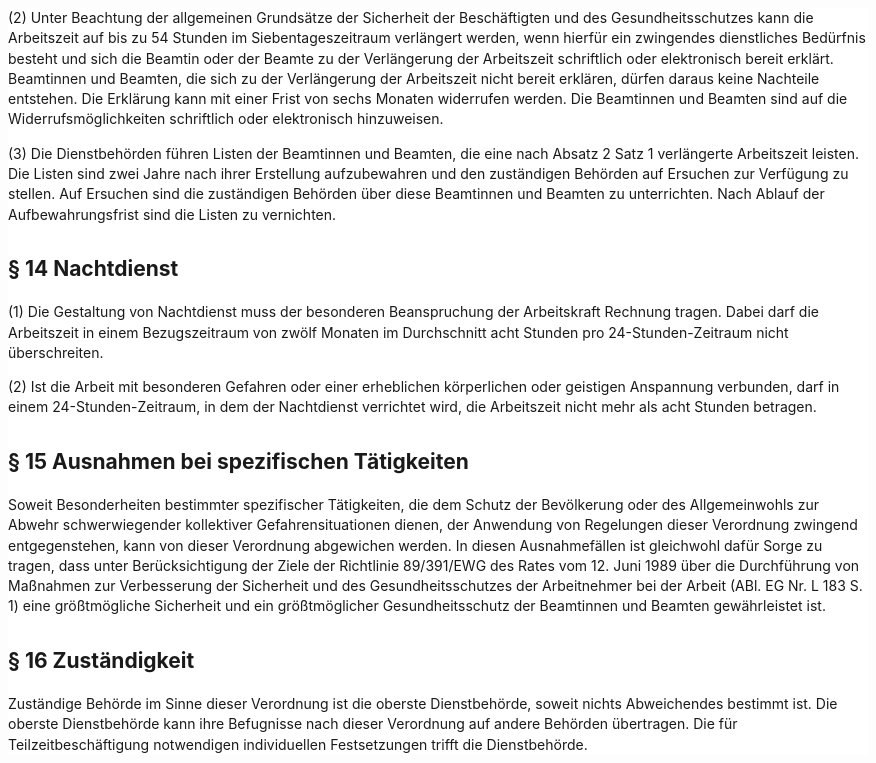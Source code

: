 (2) Unter Beachtung der allgemeinen Grundsätze der Sicherheit der Beschäftigten und des Gesundheitsschutzes kann die Arbeitszeit auf bis zu 54 Stunden im Siebentageszeitraum verlängert werden, wenn hierfür ein zwingendes dienstliches Bedürfnis besteht und sich die Beamtin oder der Beamte zu der Verlängerung der Arbeitszeit schriftlich oder elektronisch bereit erklärt. Beamtinnen und Beamten, die sich zu der Verlängerung der Arbeitszeit nicht bereit erklären, dürfen daraus keine Nachteile entstehen. Die Erklärung kann mit einer Frist von sechs Monaten widerrufen werden. Die Beamtinnen und Beamten sind auf die Widerrufsmöglichkeiten schriftlich oder elektronisch hinzuweisen.

(3) Die Dienstbehörden führen Listen der Beamtinnen und Beamten, die eine nach Absatz 2 Satz 1 verlängerte Arbeitszeit leisten. Die Listen sind zwei Jahre nach ihrer Erstellung aufzubewahren und den zuständigen Behörden auf Ersuchen zur Verfügung zu stellen. Auf Ersuchen sind die zuständigen Behörden über diese Beamtinnen und Beamten zu unterrichten. Nach Ablauf der Aufbewahrungsfrist sind die Listen zu vernichten.


## § 14 Nachtdienst

(1) Die Gestaltung von Nachtdienst muss der besonderen Beanspruchung der Arbeitskraft Rechnung tragen. Dabei darf die Arbeitszeit in einem Bezugszeitraum von zwölf Monaten im Durchschnitt acht Stunden pro 24-Stunden-Zeitraum nicht überschreiten.

(2) Ist die Arbeit mit besonderen Gefahren oder einer erheblichen körperlichen oder geistigen Anspannung verbunden, darf in einem 24-Stunden-Zeitraum, in dem der Nachtdienst verrichtet wird, die Arbeitszeit nicht mehr als acht Stunden betragen.


## § 15 Ausnahmen bei spezifischen Tätigkeiten

Soweit Besonderheiten bestimmter spezifischer Tätigkeiten, die dem Schutz der Bevölkerung oder des Allgemeinwohls zur Abwehr schwerwiegender kollektiver Gefahrensituationen dienen, der Anwendung von Regelungen dieser Verordnung zwingend entgegenstehen, kann von dieser Verordnung abgewichen werden. In diesen Ausnahmefällen ist gleichwohl dafür Sorge zu tragen, dass unter Berücksichtigung der Ziele der Richtlinie 89/391/EWG des Rates vom 12. Juni 1989 über die Durchführung von Maßnahmen zur Verbesserung der Sicherheit und des Gesundheitsschutzes der Arbeitnehmer bei der Arbeit (ABl. EG Nr. L 183 S. 1) eine größtmögliche Sicherheit und ein größtmöglicher Gesundheitsschutz der Beamtinnen und Beamten gewährleistet ist.


## § 16 Zuständigkeit

Zuständige Behörde im Sinne dieser Verordnung ist die oberste Dienstbehörde, soweit nichts Abweichendes bestimmt ist. Die oberste Dienstbehörde kann ihre Befugnisse nach dieser Verordnung auf andere Behörden übertragen. Die für Teilzeitbeschäftigung notwendigen individuellen Festsetzungen trifft die Dienstbehörde.

